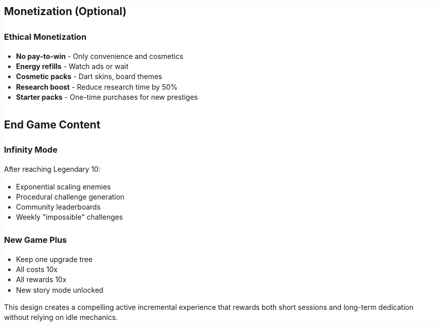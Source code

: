 ## Monetization (Optional)

### Ethical Monetization
- **No pay-to-win** - Only convenience and cosmetics
- **Energy refills** - Watch ads or wait
- **Cosmetic packs** - Dart skins, board themes
- **Research boost** - Reduce research time by 50%
- **Starter packs** - One-time purchases for new prestiges

## End Game Content

### Infinity Mode
After reaching Legendary 10:
- Exponential scaling enemies
- Procedural challenge generation
- Community leaderboards
- Weekly "impossible" challenges

### New Game Plus
- Keep one upgrade tree
- All costs 10x
- All rewards 10x
- New story mode unlocked

This design creates a compelling active incremental experience that rewards both short sessions and long-term dedication without relying on idle mechanics.